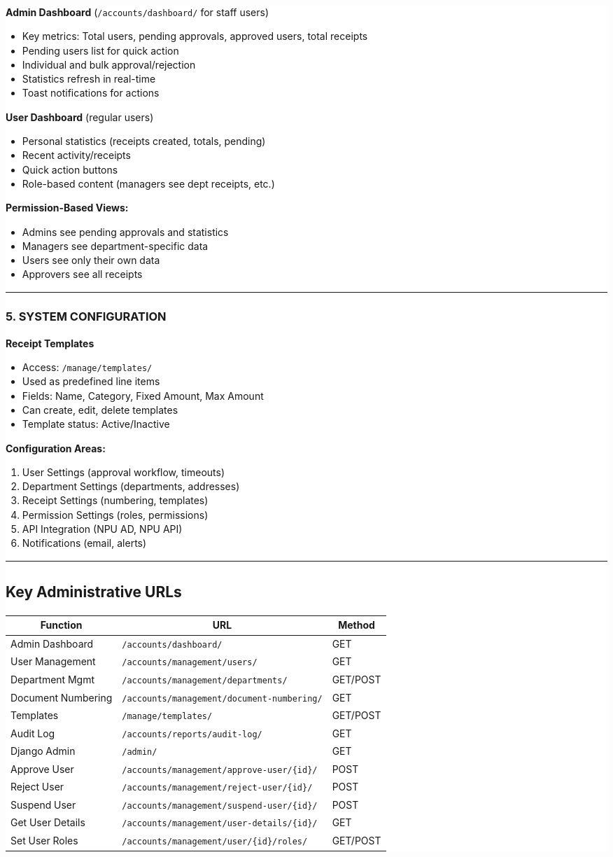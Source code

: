 **Admin Dashboard** (`/accounts/dashboard/` for staff users)
- Key metrics: Total users, pending approvals, approved users, total receipts
- Pending users list for quick action
- Individual and bulk approval/rejection
- Statistics refresh in real-time
- Toast notifications for actions

**User Dashboard** (regular users)
- Personal statistics (receipts created, totals, pending)
- Recent activity/receipts
- Quick action buttons
- Role-based content (managers see dept receipts, etc.)

**Permission-Based Views:**
- Admins see pending approvals and statistics
- Managers see department-specific data
- Users see only their own data
- Approvers see all receipts

---

### 5. SYSTEM CONFIGURATION

**Receipt Templates**
- Access: `/manage/templates/`
- Used as predefined line items
- Fields: Name, Category, Fixed Amount, Max Amount
- Can create, edit, delete templates
- Template status: Active/Inactive

**Configuration Areas:**
1. User Settings (approval workflow, timeouts)
2. Department Settings (departments, addresses)
3. Receipt Settings (numbering, templates)
4. Permission Settings (roles, permissions)
5. API Integration (NPU AD, NPU API)
6. Notifications (email, alerts)

---

## Key Administrative URLs

| Function | URL | Method |
|----------|-----|--------|
| Admin Dashboard | `/accounts/dashboard/` | GET |
| User Management | `/accounts/management/users/` | GET |
| Department Mgmt | `/accounts/management/departments/` | GET/POST |
| Document Numbering | `/accounts/management/document-numbering/` | GET |
| Templates | `/manage/templates/` | GET/POST |
| Audit Log | `/accounts/reports/audit-log/` | GET |
| Django Admin | `/admin/` | GET |
| Approve User | `/accounts/management/approve-user/{id}/` | POST |
| Reject User | `/accounts/management/reject-user/{id}/` | POST |
| Suspend User | `/accounts/management/suspend-user/{id}/` | POST |
| Get User Details | `/accounts/management/user-details/{id}/` | GET |
| Set User Roles | `/accounts/management/user/{id}/roles/` | GET/POST |